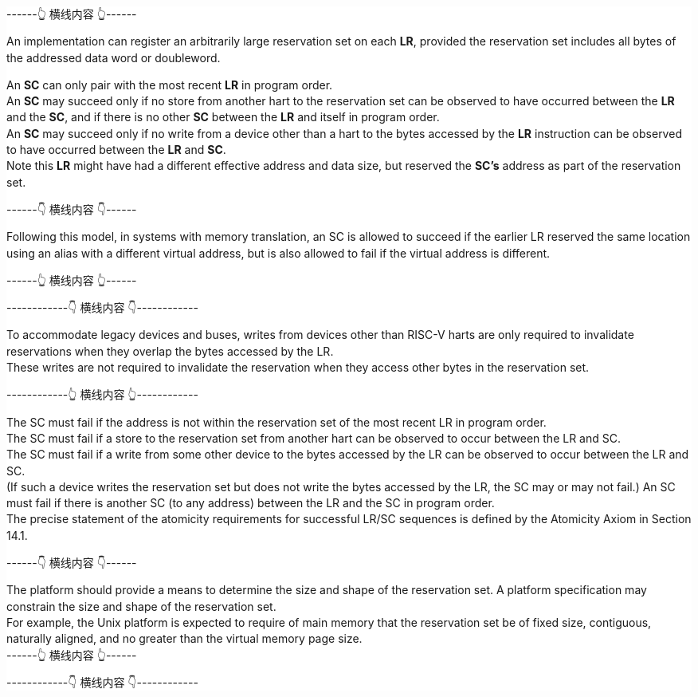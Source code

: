 ------👆 横线内容 👆------  

An implementation can register an arbitrarily large reservation set on each **LR**, provided the reservation set includes all bytes of the addressed data word or doubleword. 

An **SC** can only pair with the most recent **LR** in program order.  
An **SC** may succeed only if no store from another hart to the reservation set can be observed to have occurred between the **LR** and the **SC**, and if there is no other **SC** between the **LR** and itself in program order.  
An **SC** may succeed only if no write from a device other than a hart to the bytes accessed by the **LR** instruction can be observed to have occurred between the **LR** and **SC**.  
Note this **LR** might have had a different effective address and
data size, but reserved the **SC’s** address as part of the reservation set.



------👇 横线内容 👇------  

Following this model, in systems with memory translation, an SC is allowed to succeed if the earlier LR reserved the same location using an alias with a different virtual address, but is also allowed to fail if the virtual address is different.

------👆 横线内容 👆------  



------------👇 横线内容 👇------------

To accommodate legacy devices and buses, writes from devices other than RISC-V harts are only required to invalidate reservations when they overlap the bytes accessed by the LR.  
These writes are not required to invalidate the reservation when they access other bytes in the reservation set.

------------👆 横线内容 👆------------  


The SC must fail if the address is not within the reservation set of the most recent LR in program order.  
The SC must fail if a store to the reservation set from another hart can be observed to occur between the LR and SC.  
The SC must fail if a write from some other device to the bytes accessed by the LR can be observed to occur between the LR and SC.  
(If such a device writes the reservation set but does not write the bytes accessed by the LR, the SC may or may not fail.) An SC must fail if there is another SC (to any address) between the LR and the SC in program order.  
The precise statement of the atomicity requirements for successful LR/SC sequences is defined by the Atomicity Axiom in Section 14.1.


------👇 横线内容 👇------  

The platform should provide a means to determine the size and shape of the reservation set.
A platform specification may constrain the size and shape of the reservation set.  
For example, the Unix platform is expected to require of main memory that the reservation set be of fixed size,
contiguous, naturally aligned, and no greater than the virtual memory page size.  
------👆 横线内容 👆------  

------------👇 横线内容 👇------------
